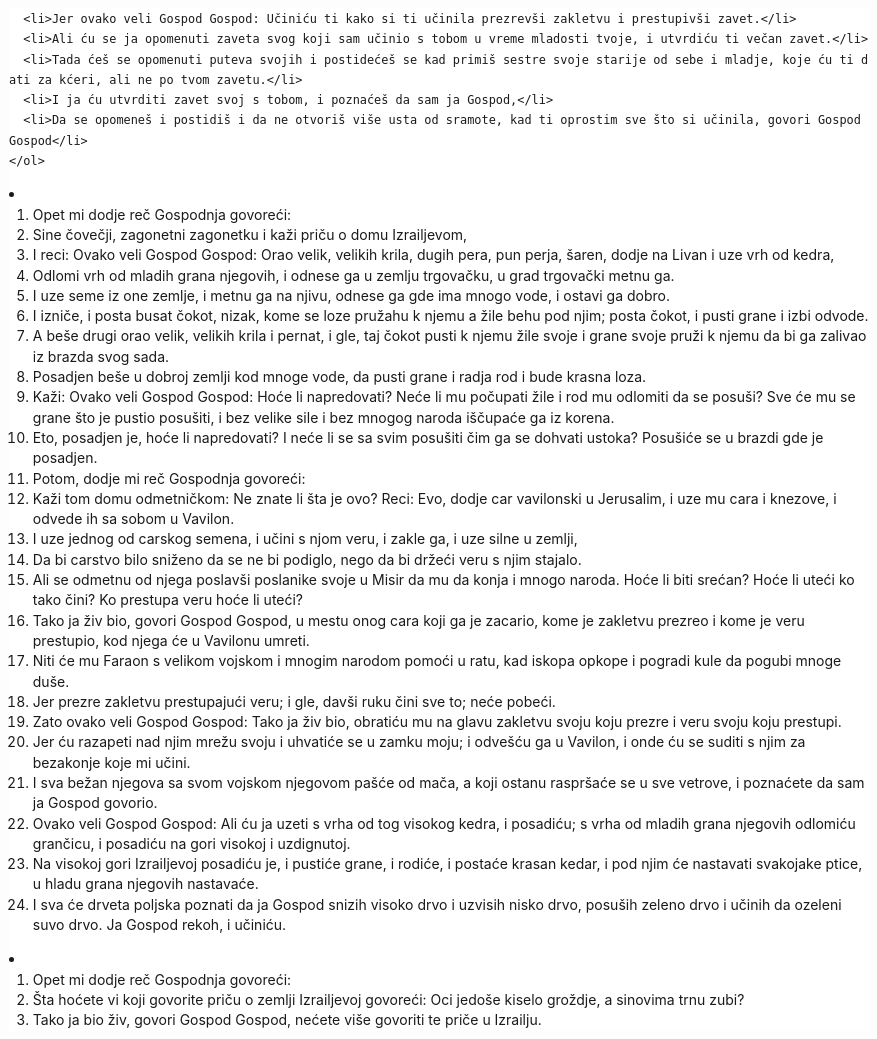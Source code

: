       <li>Jer ovako veli Gospod Gospod: Učiniću ti kako si ti učinila prezrevši zakletvu i prestupivši zavet.</li>
      <li>Ali ću se ja opomenuti zaveta svog koji sam učinio s tobom u vreme mladosti tvoje, i utvrdiću ti večan zavet.</li>
      <li>Tada ćeš se opomenuti puteva svojih i postidećeš se kad primiš sestre svoje starije od sebe i mladje, koje ću ti dati za kćeri, ali ne po tvom zavetu.</li>
      <li>I ja ću utvrditi zavet svoj s tobom, i poznaćeš da sam ja Gospod,</li>
      <li>Da se opomeneš i postidiš i da ne otvoriš više usta od sramote, kad ti oprostim sve što si učinila, govori Gospod Gospod</li>
    </ol>
  </li>
  <li>
    <ol>
      <li>Opet mi dodje reč Gospodnja govoreći:</li>
      <li>Sine čovečji, zagonetni zagonetku i kaži priču o domu Izrailjevom,</li>
      <li>I reci: Ovako veli Gospod Gospod: Orao velik, velikih krila, dugih pera, pun perja, šaren, dodje na Livan i uze vrh od kedra,</li>
      <li>Odlomi vrh od mladih grana njegovih, i odnese ga u zemlju trgovačku, u grad trgovački metnu ga.</li>
      <li>I uze seme iz one zemlje, i metnu ga na njivu, odnese ga gde ima mnogo vode, i ostavi ga dobro.</li>
      <li>I izniče, i posta busat čokot, nizak, kome se loze pružahu k njemu a žile behu pod njim; posta čokot, i pusti grane i izbi odvode.</li>
      <li>A beše drugi orao velik, velikih krila i pernat, i gle, taj čokot pusti k njemu žile svoje i grane svoje pruži k njemu da bi ga zalivao iz brazda svog sada.</li>
      <li>Posadjen beše u dobroj zemlji kod mnoge vode, da pusti grane i radja rod i bude krasna loza.</li>
      <li>Kaži: Ovako veli Gospod Gospod: Hoće li napredovati? Neće li mu počupati žile i rod mu odlomiti da se posuši? Sve će mu se grane što je pustio posušiti, i bez velike sile i bez mnogog naroda iščupaće ga iz korena.</li>
      <li>Eto, posadjen je, hoće li napredovati? I neće li se sa svim posušiti čim ga se dohvati ustoka? Posušiće se u brazdi gde je posadjen.</li>
      <li>Potom, dodje mi reč Gospodnja govoreći:</li>
      <li>Kaži tom domu odmetničkom: Ne znate li šta je ovo? Reci: Evo, dodje car vavilonski u Jerusalim, i uze mu cara i knezove, i odvede ih sa sobom u Vavilon.</li>
      <li>I uze jednog od carskog semena, i učini s njom veru, i zakle ga, i uze silne u zemlji,</li>
      <li>Da bi carstvo bilo sniženo da se ne bi podiglo, nego da bi držeći veru s njim stajalo.</li>
      <li>Ali se odmetnu od njega poslavši poslanike svoje u Misir da mu da konja i mnogo naroda. Hoće li biti srećan? Hoće li uteći ko tako čini? Ko prestupa veru hoće li uteći?</li>
      <li>Tako ja živ bio, govori Gospod Gospod, u mestu onog cara koji ga je zacario, kome je zakletvu prezreo i kome je veru prestupio, kod njega će u Vavilonu umreti.</li>
      <li>Niti će mu Faraon s velikom vojskom i mnogim narodom pomoći u ratu, kad iskopa opkope i pogradi kule da pogubi mnoge duše.</li>
      <li>Jer prezre zakletvu prestupajući veru; i gle, davši ruku čini sve to; neće pobeći.</li>
      <li>Zato ovako veli Gospod Gospod: Tako ja živ bio, obratiću mu na glavu zakletvu svoju koju prezre i veru svoju koju prestupi.</li>
      <li>Jer ću razapeti nad njim mrežu svoju i uhvatiće se u zamku moju; i odvešću ga u Vavilon, i onde ću se suditi s njim za bezakonje koje mi učini.</li>
      <li>I sva bežan njegova sa svom vojskom njegovom pašće od mača, a koji ostanu raspršaće se u sve vetrove, i poznaćete da sam ja Gospod govorio.</li>
      <li>Ovako veli Gospod Gospod: Ali ću ja uzeti s vrha od tog visokog kedra, i posadiću; s vrha od mladih grana njegovih odlomiću grančicu, i posadiću na gori visokoj i uzdignutoj.</li>
      <li>Na visokoj gori Izrailjevoj posadiću je, i pustiće grane, i rodiće, i postaće krasan kedar, i pod njim će nastavati svakojake ptice, u hladu grana njegovih nastavaće.</li>
      <li>I sva će drveta poljska poznati da ja Gospod snizih visoko drvo i uzvisih nisko drvo, posuših zeleno drvo i učinih da ozeleni suvo drvo. Ja Gospod rekoh, i učiniću.</li>
    </ol>
  </li>
  <li>
    <ol>
      <li>Opet mi dodje reč Gospodnja govoreći:</li>
      <li>Šta hoćete vi koji govorite priču o zemlji Izrailjevoj govoreći: Oci jedoše kiselo groždje, a sinovima trnu zubi?</li>
      <li>Tako ja bio živ, govori Gospod Gospod, nećete više govoriti te priče u Izrailju.</li>